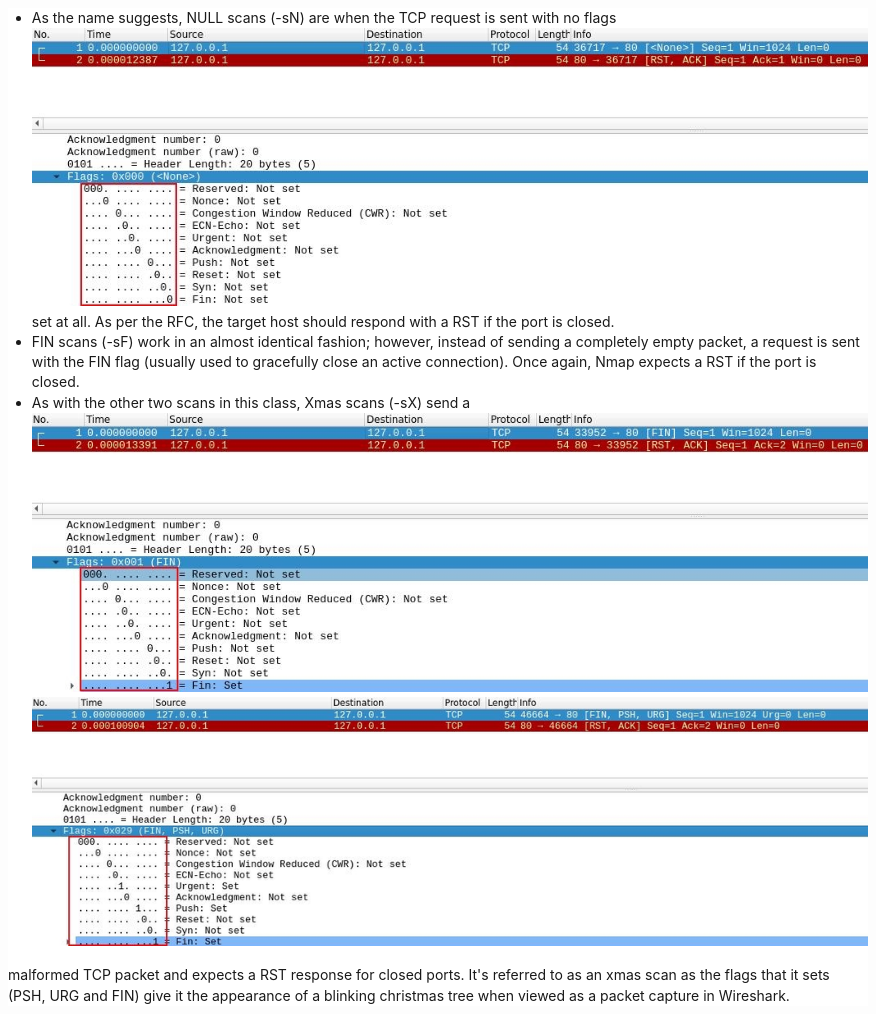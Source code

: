- As the name suggests, NULL scans (-sN) are when the TCP request is sent with no flags ![](Aspose.Words.c3d97022-a2df-42dc-b8e7-c1dd406acccd.013.jpeg)set at all. As per the RFC, the target host should respond with a RST if the port is closed. 
- FIN scans (-sF) work in an almost identical fashion; however, instead of sending a completely empty packet, a request is sent with the FIN flag (usually used to gracefully close an active connection). Once again, Nmap expects a RST if the port is closed.
- As with the other two scans in this class, Xmas scans (-sX) send a ![](Aspose.Words.c3d97022-a2df-42dc-b8e7-c1dd406acccd.014.jpeg)![](Aspose.Words.c3d97022-a2df-42dc-b8e7-c1dd406acccd.015.jpeg)

malformed TCP packet and expects a RST response for closed ports. It's referred to as an xmas scan as the flags that it sets (PSH, URG and FIN) give it the appearance of a blinking christmas tree when viewed as a packet capture in Wireshark.
